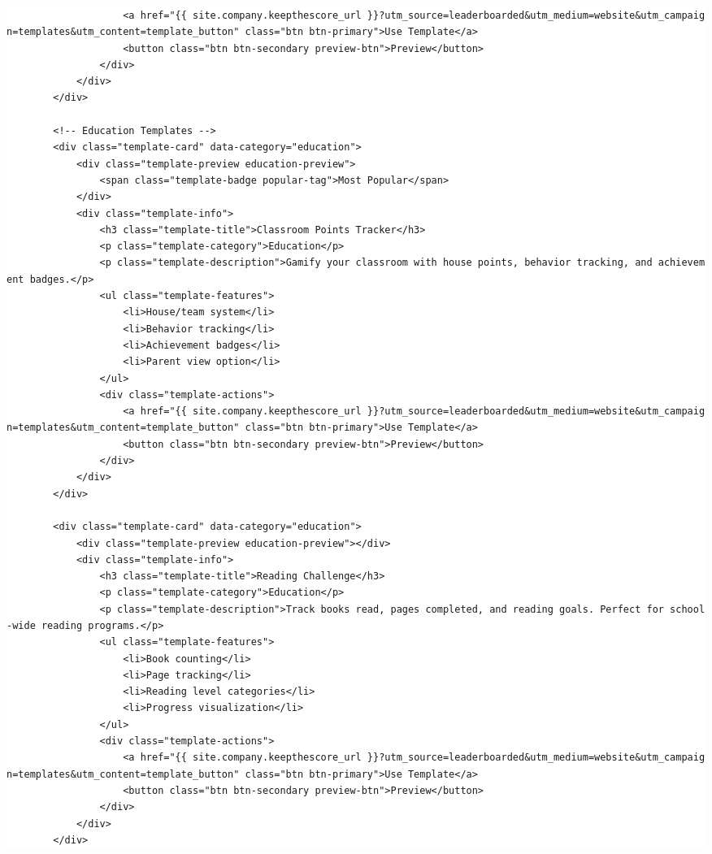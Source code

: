                         <a href="{{ site.company.keepthescore_url }}?utm_source=leaderboarded&utm_medium=website&utm_campaign=templates&utm_content=template_button" class="btn btn-primary">Use Template</a>
                        <button class="btn btn-secondary preview-btn">Preview</button>
                    </div>
                </div>
            </div>

            <!-- Education Templates -->
            <div class="template-card" data-category="education">
                <div class="template-preview education-preview">
                    <span class="template-badge popular-tag">Most Popular</span>
                </div>
                <div class="template-info">
                    <h3 class="template-title">Classroom Points Tracker</h3>
                    <p class="template-category">Education</p>
                    <p class="template-description">Gamify your classroom with house points, behavior tracking, and achievement badges.</p>
                    <ul class="template-features">
                        <li>House/team system</li>
                        <li>Behavior tracking</li>
                        <li>Achievement badges</li>
                        <li>Parent view option</li>
                    </ul>
                    <div class="template-actions">
                        <a href="{{ site.company.keepthescore_url }}?utm_source=leaderboarded&utm_medium=website&utm_campaign=templates&utm_content=template_button" class="btn btn-primary">Use Template</a>
                        <button class="btn btn-secondary preview-btn">Preview</button>
                    </div>
                </div>
            </div>

            <div class="template-card" data-category="education">
                <div class="template-preview education-preview"></div>
                <div class="template-info">
                    <h3 class="template-title">Reading Challenge</h3>
                    <p class="template-category">Education</p>
                    <p class="template-description">Track books read, pages completed, and reading goals. Perfect for school-wide reading programs.</p>
                    <ul class="template-features">
                        <li>Book counting</li>
                        <li>Page tracking</li>
                        <li>Reading level categories</li>
                        <li>Progress visualization</li>
                    </ul>
                    <div class="template-actions">
                        <a href="{{ site.company.keepthescore_url }}?utm_source=leaderboarded&utm_medium=website&utm_campaign=templates&utm_content=template_button" class="btn btn-primary">Use Template</a>
                        <button class="btn btn-secondary preview-btn">Preview</button>
                    </div>
                </div>
            </div>
